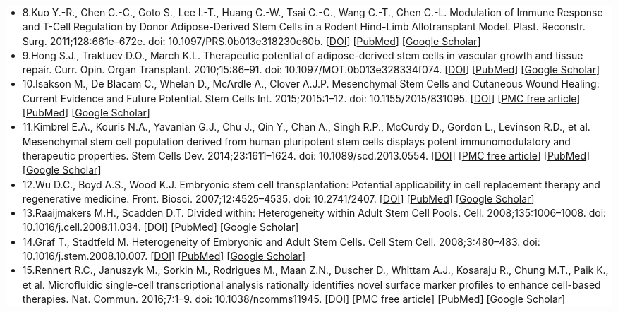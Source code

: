   * 8.Kuo Y.-R., Chen C.-C., Goto S., Lee I.-T., Huang C.-W., Tsai C.-C., Wang C.-T., Chen C.-L. Modulation of Immune Response and T-Cell Regulation by Donor Adipose-Derived Stem Cells in a Rodent Hind-Limb Allotransplant Model. Plast. Reconstr. Surg. 2011;128:661e–672e. doi: 10.1097/PRS.0b013e318230c60b. [[DOI](https://doi.org/10.1097/PRS.0b013e318230c60b)] [[PubMed](https://pubmed.ncbi.nlm.nih.gov/22094768/)] [[Google Scholar](https://scholar.google.com/scholar_lookup?journal=Plast.%20Reconstr.%20Surg.&title=Modulation%20of%20Immune%20Response%20and%20T-Cell%20Regulation%20by%20Donor%20Adipose-Derived%20Stem%20Cells%20in%20a%20Rodent%20Hind-Limb%20Allotransplant%20Model&author=Y.-R.%20Kuo&author=C.-C.%20Chen&author=S.%20Goto&author=I.-T.%20Lee&author=C.-W.%20Huang&volume=128&publication_year=2011&pages=661e-672e&pmid=22094768&doi=10.1097/PRS.0b013e318230c60b&)]
  * 9.Hong S.J., Traktuev D.O., March K.L. Therapeutic potential of adipose-derived stem cells in vascular growth and tissue repair. Curr. Opin. Organ Transplant. 2010;15:86–91. doi: 10.1097/MOT.0b013e328334f074. [[DOI](https://doi.org/10.1097/MOT.0b013e328334f074)] [[PubMed](https://pubmed.ncbi.nlm.nih.gov/19949335/)] [[Google Scholar](https://scholar.google.com/scholar_lookup?journal=Curr.%20Opin.%20Organ%20Transplant.&title=Therapeutic%20potential%20of%20adipose-derived%20stem%20cells%20in%20vascular%20growth%20and%20tissue%20repair&author=S.J.%20Hong&author=D.O.%20Traktuev&author=K.L.%20March&volume=15&publication_year=2010&pages=86-91&pmid=19949335&doi=10.1097/MOT.0b013e328334f074&)]
  * 10.Isakson M., De Blacam C., Whelan D., McArdle A., Clover A.J.P. Mesenchymal Stem Cells and Cutaneous Wound Healing: Current Evidence and Future Potential. Stem Cells Int. 2015;2015:1–12. doi: 10.1155/2015/831095. [[DOI](https://doi.org/10.1155/2015/831095)] [[PMC free article](/articles/PMC4461792/)] [[PubMed](https://pubmed.ncbi.nlm.nih.gov/26106431/)] [[Google Scholar](https://scholar.google.com/scholar_lookup?journal=Stem%20Cells%20Int.&title=Mesenchymal%20Stem%20Cells%20and%20Cutaneous%20Wound%20Healing:%20Current%20Evidence%20and%20Future%20Potential&author=M.%20Isakson&author=C.%20De%20Blacam&author=D.%20Whelan&author=A.%20McArdle&author=A.J.P.%20Clover&volume=2015&publication_year=2015&pages=1-12&pmid=26106431&doi=10.1155/2015/831095&)]
  * 11.Kimbrel E.A., Kouris N.A., Yavanian G.J., Chu J., Qin Y., Chan A., Singh R.P., McCurdy D., Gordon L., Levinson R.D., et al. Mesenchymal stem cell population derived from human pluripotent stem cells displays potent immunomodulatory and therapeutic properties. Stem Cells Dev. 2014;23:1611–1624. doi: 10.1089/scd.2013.0554. [[DOI](https://doi.org/10.1089/scd.2013.0554)] [[PMC free article](/articles/PMC4086362/)] [[PubMed](https://pubmed.ncbi.nlm.nih.gov/24650034/)] [[Google Scholar](https://scholar.google.com/scholar_lookup?journal=Stem%20Cells%20Dev.&title=Mesenchymal%20stem%20cell%20population%20derived%20from%20human%20pluripotent%20stem%20cells%20displays%20potent%20immunomodulatory%20and%20therapeutic%20properties&author=E.A.%20Kimbrel&author=N.A.%20Kouris&author=G.J.%20Yavanian&author=J.%20Chu&author=Y.%20Qin&volume=23&publication_year=2014&pages=1611-1624&pmid=24650034&doi=10.1089/scd.2013.0554&)]
  * 12.Wu D.C., Boyd A.S., Wood K.J. Embryonic stem cell transplantation: Potential applicability in cell replacement therapy and regenerative medicine. Front. Biosci. 2007;12:4525–4535. doi: 10.2741/2407. [[DOI](https://doi.org/10.2741/2407)] [[PubMed](https://pubmed.ncbi.nlm.nih.gov/17485394/)] [[Google Scholar](https://scholar.google.com/scholar_lookup?journal=Front.%20Biosci.&title=Embryonic%20stem%20cell%20transplantation:%20Potential%20applicability%20in%20cell%20replacement%20therapy%20and%20regenerative%20medicine&author=D.C.%20Wu&author=A.S.%20Boyd&author=K.J.%20Wood&volume=12&publication_year=2007&pages=4525-4535&pmid=17485394&doi=10.2741/2407&)]
  * 13.Raaijmakers M.H., Scadden D.T. Divided within: Heterogeneity within Adult Stem Cell Pools. Cell. 2008;135:1006–1008. doi: 10.1016/j.cell.2008.11.034. [[DOI](https://doi.org/10.1016/j.cell.2008.11.034)] [[PubMed](https://pubmed.ncbi.nlm.nih.gov/19070570/)] [[Google Scholar](https://scholar.google.com/scholar_lookup?journal=Cell&title=Divided%20within:%20Heterogeneity%20within%20Adult%20Stem%20Cell%20Pools&author=M.H.%20Raaijmakers&author=D.T.%20Scadden&volume=135&publication_year=2008&pages=1006-1008&pmid=19070570&doi=10.1016/j.cell.2008.11.034&)]
  * 14.Graf T., Stadtfeld M. Heterogeneity of Embryonic and Adult Stem Cells. Cell Stem Cell. 2008;3:480–483. doi: 10.1016/j.stem.2008.10.007. [[DOI](https://doi.org/10.1016/j.stem.2008.10.007)] [[PubMed](https://pubmed.ncbi.nlm.nih.gov/18983963/)] [[Google Scholar](https://scholar.google.com/scholar_lookup?journal=Cell%20Stem%20Cell&title=Heterogeneity%20of%20Embryonic%20and%20Adult%20Stem%20Cells&author=T.%20Graf&author=M.%20Stadtfeld&volume=3&publication_year=2008&pages=480-483&pmid=18983963&doi=10.1016/j.stem.2008.10.007&)]
  * 15.Rennert R.C., Januszyk M., Sorkin M., Rodrigues M., Maan Z.N., Duscher D., Whittam A.J., Kosaraju R., Chung M.T., Paik K., et al. Microfluidic single-cell transcriptional analysis rationally identifies novel surface marker profiles to enhance cell-based therapies. Nat. Commun. 2016;7:1–9. doi: 10.1038/ncomms11945. [[DOI](https://doi.org/10.1038/ncomms11945)] [[PMC free article](/articles/PMC5512622/)] [[PubMed](https://pubmed.ncbi.nlm.nih.gov/27324848/)] [[Google Scholar](https://scholar.google.com/scholar_lookup?journal=Nat.%20Commun.&title=Microfluidic%20single-cell%20transcriptional%20analysis%20rationally%20identifies%20novel%20surface%20marker%20profiles%20to%20enhance%20cell-based%20therapies&author=R.C.%20Rennert&author=M.%20Januszyk&author=M.%20Sorkin&author=M.%20Rodrigues&author=Z.N.%20Maan&volume=7&publication_year=2016&pages=1-9&pmid=27324848&doi=10.1038/ncomms11945&)]